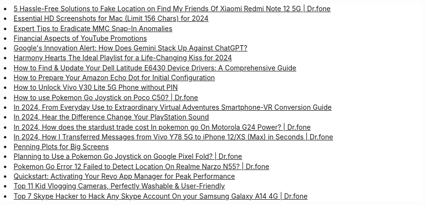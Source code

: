 <li><a href="https://location-fake.techidaily.com/5-hassle-free-solutions-to-fake-location-on-find-my-friends-of-xiaomi-redmi-note-12-5g-drfone-by-drfone-virtual-android/"><u>5 Hassle-Free Solutions to Fake Location on Find My Friends Of Xiaomi Redmi Note 12 5G | Dr.fone</u></a></li>
<li><a href="https://screen-sharing-recording.techidaily.com/essential-hd-screenshots-for-mac-limit-156-chars-for-2024/"><u>Essential HD Screenshots for Mac (Limit 156 Chars) for 2024</u></a></li>
<li><a href="https://windows11.techidaily.com/expert-tips-to-eradicate-mmc-snap-in-anomalies/"><u>Expert Tips to Eradicate MMC Snap-In Anomalies</u></a></li>
<li><a href="https://fox-helps.techidaily.com/financial-aspects-of-youtube-promotions/"><u>Financial Aspects of YouTube Promotions</u></a></li>
<li><a href="https://tech-haven.techidaily.com/googles-innovation-alert-how-does-gemini-stack-up-against-chatgpt/"><u>Google's Innovation Alert: How Does Gemini Stack Up Against ChatGPT?</u></a></li>
<li><a href="https://fox-helps.techidaily.com/harmony-hearts-the-ideal-playlist-for-a-life-changing-kiss-for-2024/"><u>Harmony Hearts The Ideal Playlist for a Life-Changing Kiss for 2024</u></a></li>
<li><a href="https://win-amazing.techidaily.com/how-to-find-and-update-your-dell-latitude-e6430-device-drivers-a-comprehensive-guide/"><u>How to Find & Update Your Dell Latitude E6430 Device Drivers: A Comprehensive Guide</u></a></li>
<li><a href="https://tech-renaissance.techidaily.com/how-to-prepare-your-amazon-echo-dot-for-initial-configuration/"><u>How to Prepare Your Amazon Echo Dot for Initial Configuration</u></a></li>
<li><a href="https://unlock-android.techidaily.com/how-to-unlock-vivo-v30-lite-5g-phone-without-pin-by-drfone-android/"><u>How to Unlock Vivo V30 Lite 5G Phone without PIN</u></a></li>
<li><a href="https://pokemon-go-android.techidaily.com/how-to-use-pokemon-go-joystick-on-poco-c50-drfone-by-drfone-virtual-android/"><u>How to use Pokemon Go Joystick on Poco C50? | Dr.fone</u></a></li>
<li><a href="https://vp-tips.techidaily.com/in-2024-from-everyday-use-to-extraordinary-virtual-adventures-smartphone-vr-conversion-guide/"><u>In 2024, From Everyday Use to Extraordinary Virtual Adventures Smartphone-VR Conversion Guide</u></a></li>
<li><a href="https://some-techniques.techidaily.com/in-2024-hear-the-difference-change-your-playstation-sound/"><u>In 2024, Hear the Difference Change Your PlayStation Sound</u></a></li>
<li><a href="https://android-pokemon-go.techidaily.com/in-2024-how-does-the-stardust-trade-cost-in-pokemon-go-on-motorola-g24-power-drfone-by-drfone-virtual-android/"><u>In 2024, How does the stardust trade cost In pokemon go On Motorola G24 Power? | Dr.fone</u></a></li>
<li><a href="https://android-transfer.techidaily.com/in-2024-how-i-transferred-messages-from-vivo-y78-5g-to-iphone-12xs-max-in-seconds-drfone-by-drfone-transfer-from-android-transfer-from-android/"><u>In 2024, How I Transferred Messages from Vivo Y78 5G to iPhone 12/XS (Max) in Seconds | Dr.fone</u></a></li>
<li><a href="https://fox-helps.techidaily.com/penning-plots-for-big-screens/"><u>Penning Plots for Big Screens</u></a></li>
<li><a href="https://pokemon-go-android.techidaily.com/planning-to-use-a-pokemon-go-joystick-on-google-pixel-fold-drfone-by-drfone-virtual-android/"><u>Planning to Use a Pokemon Go Joystick on Google Pixel Fold? | Dr.fone</u></a></li>
<li><a href="https://pokemon-go-android.techidaily.com/pokemon-go-error-12-failed-to-detect-location-on-realme-narzo-n55-drfone-by-drfone-virtual-android/"><u>Pokemon Go Error 12 Failed to Detect Location On Realme Narzo N55? | Dr.fone</u></a></li>
<li><a href="https://win-forum.techidaily.com/quickstart-activating-your-revo-app-manager-for-peak-performance/"><u>Quickstart: Activating Your Revo App Manager for Peak Performance</u></a></li>
<li><a href="https://extra-hints.techidaily.com/top-11-kid-vlogging-cameras-perfectly-washable-and-user-friendly/"><u>Top 11 Kid Vlogging Cameras, Perfectly Washable & User-Friendly</u></a></li>
<li><a href="https://location-social.techidaily.com/top-7-skype-hacker-to-hack-any-skype-account-on-your-samsung-galaxy-a14-4g-drfone-by-drfone-virtual-android/"><u>Top 7 Skype Hacker to Hack Any Skype Account On your Samsung Galaxy A14 4G | Dr.fone</u></a></li>
</ul></div>
